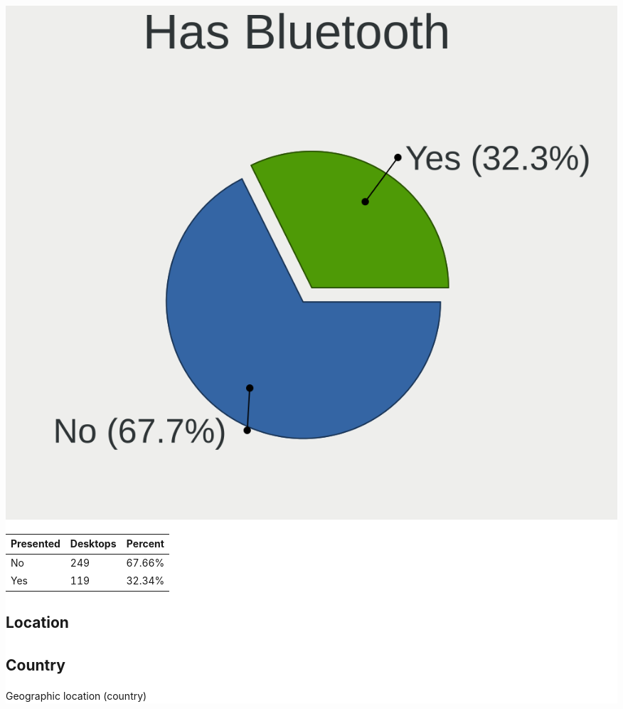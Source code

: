 ![Has Bluetooth](./images/pie_chart/node_has_bluetooth.svg)


| Presented | Desktops | Percent |
|-----------|----------|---------|
| No        | 249      | 67.66%  |
| Yes       | 119      | 32.34%  |

Location
--------

Country
-------

Geographic location (country)
